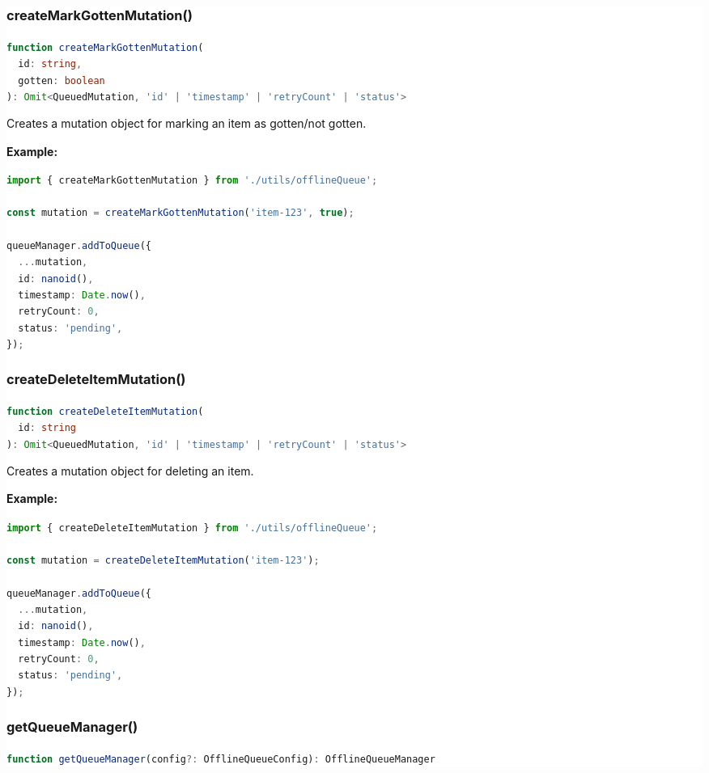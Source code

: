 ### createMarkGottenMutation()

```typescript
function createMarkGottenMutation(
  id: string,
  gotten: boolean
): Omit<QueuedMutation, 'id' | 'timestamp' | 'retryCount' | 'status'>
```

Creates a mutation object for marking an item as gotten/not gotten.

**Example:**
```typescript
import { createMarkGottenMutation } from './utils/offlineQueue';

const mutation = createMarkGottenMutation('item-123', true);

queueManager.addToQueue({
  ...mutation,
  id: nanoid(),
  timestamp: Date.now(),
  retryCount: 0,
  status: 'pending',
});
```

### createDeleteItemMutation()

```typescript
function createDeleteItemMutation(
  id: string
): Omit<QueuedMutation, 'id' | 'timestamp' | 'retryCount' | 'status'>
```

Creates a mutation object for deleting an item.

**Example:**
```typescript
import { createDeleteItemMutation } from './utils/offlineQueue';

const mutation = createDeleteItemMutation('item-123');

queueManager.addToQueue({
  ...mutation,
  id: nanoid(),
  timestamp: Date.now(),
  retryCount: 0,
  status: 'pending',
});
```

### getQueueManager()

```typescript
function getQueueManager(config?: OfflineQueueConfig): OfflineQueueManager
```
